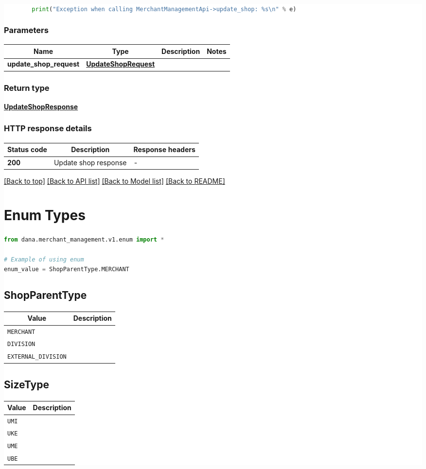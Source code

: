 ```python
        print("Exception when calling MerchantManagementApi->update_shop: %s\n" % e)
```



### Parameters


Name | Type | Description  | Notes
------------- | ------------- | ------------- | -------------
 **update_shop_request** | [**UpdateShopRequest**](MerchantManagement/UpdateShopRequest.md)|  | 

### Return type

[**UpdateShopResponse**](MerchantManagement/UpdateShopResponse.md)

### HTTP response details

| Status code | Description | Response headers |
|-------------|-------------|------------------|
**200** | Update shop response |  -  |

[[Back to top]](#) [[Back to API list]](../README.md#documentation-for-api-endpoints) [[Back to Model list]](../README.md#documentation-for-models) [[Back to README]](../README.md)


# Enum Types

```python
from dana.merchant_management.v1.enum import *

# Example of using enum
enum_value = ShopParentType.MERCHANT
```


## ShopParentType
| Value | Description |
|-------|-------------|
| `MERCHANT` |  |
| `DIVISION` |  |
| `EXTERNAL_DIVISION` |  |



## SizeType
| Value | Description |
|-------|-------------|
| `UMI` |  |
| `UKE` |  |
| `UME` |  |
| `UBE` |  |
